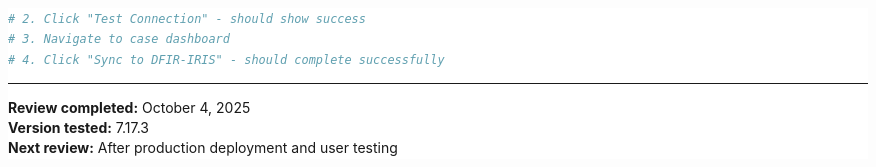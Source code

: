 ```bash
# 2. Click "Test Connection" - should show success
# 3. Navigate to case dashboard
# 4. Click "Sync to DFIR-IRIS" - should complete successfully
```

---

**Review completed:** October 4, 2025  
**Version tested:** 7.17.3  
**Next review:** After production deployment and user testing

